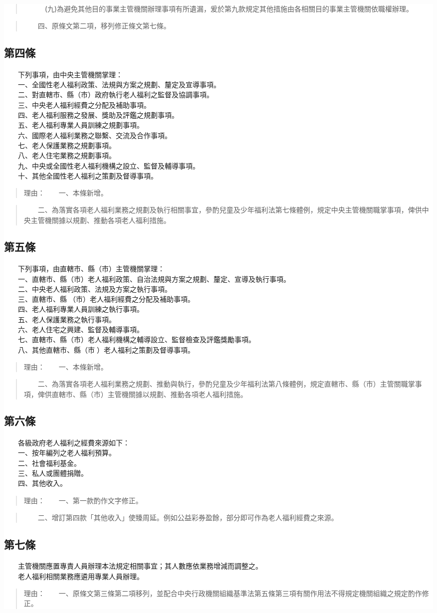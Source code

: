 > 　　　(九)為避免其他目的事業主管機關辦理事項有所遺漏，爰於第九款規定其他措施由各相關目的事業主管機關依職權辦理。

> 　　四、原條文第二項，移列修正條文第七條。



第四條 
-------
　　下列事項，由中央主管機關掌理：  
　　一、全國性老人福利政策、法規與方案之規劃、釐定及宣導事項。  
　　二、對直轄市、縣（市）政府執行老人福利之監督及協調事項。  
　　三、中央老人福利經費之分配及補助事項。  
　　四、老人福利服務之發展、獎助及評鑑之規劃事項。  
　　五、老人福利專業人員訓練之規劃事項。  
　　六、國際老人福利業務之聯繫、交流及合作事項。  
　　七、老人保護業務之規劃事項。  
　　八、老人住宅業務之規劃事項。  
　　九、中央或全國性老人福利機構之設立、監督及輔導事項。  
　　十、其他全國性老人福利之策劃及督導事項。  
> 理由：　　一、本條新增。

> 　　二、為落實各項老人福利業務之規劃及執行相關事宜，參酌兒童及少年福利法第七條體例，規定中央主管機關職掌事項，俾供中央主管機關據以規劃、推動各項老人福利措施。



第五條 
-------
　　下列事項，由直轄市、縣（市）主管機關掌理：  
　　一、直轄市、縣（市）老人福利政策、自治法規與方案之規劃、釐定、宣導及執行事項。  
　　二、中央老人福利政策、法規及方案之執行事項。  
　　三、直轄市、縣 （市）老人福利經費之分配及補助事項。  
　　四、老人福利專業人員訓練之執行事項。  
　　五、老人保護業務之執行事項。  
　　六、老人住宅之興建、監督及輔導事項。  
　　七、直轄市、縣（市）老人福利機構之輔導設立、監督檢查及評鑑獎勵事項。  
　　八、其他直轄市、縣（市 ）老人福利之策劃及督導事項。  
> 理由：　　一、本條新增。

> 　　二、為落實各項老人福利業務之規劃、推動與執行，參酌兒童及少年福利法第八條體例，規定直轄市、縣（市）主管關職掌事項，俾供直轄市、縣（市）主管機關據以規劃、推動各項老人福利措施。



第六條 
-------
　　各級政府老人福利之經費來源如下：  
　　一、按年編列之老人福利預算。  
　　二、社會福利基金。  
　　三、私人或團體捐贈。  
　　四、其他收入。  
> 理由：　　一、第一款酌作文字修正。

> 　　二、增訂第四款「其他收入」使臻周延。例如公益彩券盈餘，部分即可作為老人福利經費之來源。



第七條 
-------
　　主管機關應置專責人員辦理本法規定相關事宜；其人數應依業務增減而調整之。  
　　老人福利相關業務應遴用專業人員辦理。  
> 理由：　　一、原條文第三條第二項移列，並配合中央行政機關組織基準法第五條第三項有關作用法不得規定機關組織之規定酌作修正。

